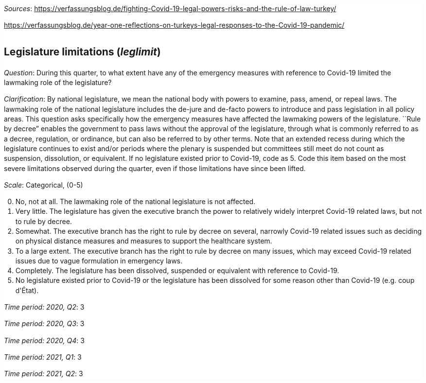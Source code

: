 *Sources*:
 https://verfassungsblog.de/fighting-Covid-19-legal-powers-risks-and-the-rule-of-law-turkey/

https://verfassungsblog.de/year-one-reflections-on-turkeys-legal-responses-to-the-Covid-19-pandemic/





## Legislature limitations (*leglimit*) 

*Question*: During this quarter, to what extent have any of the emergency measures with reference to Covid-19 limited the lawmaking role of the legislature? 

 

*Clarification*: By national legislature, we mean the national body with powers to examine, pass, amend, or repeal laws.   The lawmaking role of the national legislature includes the de-jure and de-facto powers to introduce and pass legislation in all policy areas. This question asks specifically how the emergency measures have affected the lawmaking powers of the legislature. ``Rule by decree” enables the government to pass laws without the approval of the legislature, through what is commonly referred to as a decree, regulation, or ordinance, but can also be referred to by other terms.  Note that an extended recess during which the legislature continues to exist and/or periods where the plenary is suspended but committees still meet do not count as suspension, dissolution, or equivalent. If no legislature existed prior to Covid-19, code as 5. Code this item based on the most severe limitations observed during the quarter, even if those limitations have since been lifted.

 

*Scale*: Categorical, (0-5) 

 0. No, not at all. The lawmaking role of the national legislature is not affected. 
 1. Very little. The legislature has given the executive branch the power to relatively widely interpret Covid-19 related laws, but not to rule by decree. 
 2. Somewhat. The executive branch has the right to rule by decree on several, narrowly Covid-19 related issues such as deciding on physical distance measures and measures to support the healthcare system. 
 3. To a large extent. The executive branch has the right to rule by decree on many issues, which may exceed Covid-19 related issues due to vague formulation in emergency laws. 
 4. Completely. The legislature has been dissolved, suspended or equivalent with reference to Covid-19. 
 5. No legislature existed prior to Covid-19 or the legislature has been dissolved for some reason other than Covid-19 (e.g. coup d'État).

 
*Time period: 2020, Q2*: 3

 
*Time period: 2020, Q3*: 3

 
*Time period: 2020, Q4*: 3

 
*Time period: 2021, Q1*: 3

 
*Time period: 2021, Q2*: 3

 
